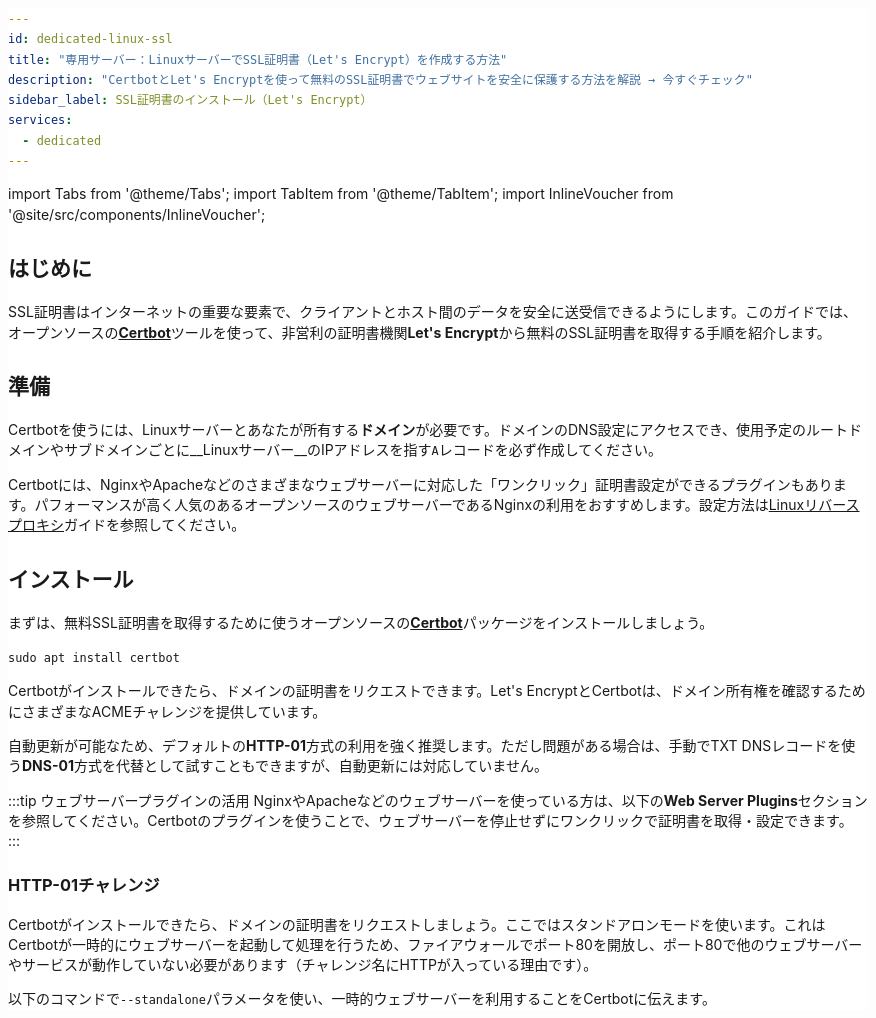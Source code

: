 ```yaml
---
id: dedicated-linux-ssl
title: "専用サーバー：LinuxサーバーでSSL証明書（Let's Encrypt）を作成する方法"
description: "CertbotとLet's Encryptを使って無料のSSL証明書でウェブサイトを安全に保護する方法を解説 → 今すぐチェック"
sidebar_label: SSL証明書のインストール（Let's Encrypt）
services:
  - dedicated
---
```


import Tabs from '@theme/Tabs';
import TabItem from '@theme/TabItem';
import InlineVoucher from '@site/src/components/InlineVoucher';

## はじめに

SSL証明書はインターネットの重要な要素で、クライアントとホスト間のデータを安全に送受信できるようにします。このガイドでは、オープンソースの[**Certbot**](https://certbot.eff.org/)ツールを使って、非営利の証明書機関**Let's Encrypt**から無料のSSL証明書を取得する手順を紹介します。

<InlineVoucher />

## 準備

Certbotを使うには、Linuxサーバーとあなたが所有する**ドメイン**が必要です。ドメインのDNS設定にアクセスでき、使用予定のルートドメインやサブドメインごとに__Linuxサーバー__のIPアドレスを指す`A`レコードを必ず作成してください。

Certbotには、NginxやApacheなどのさまざまなウェブサーバーに対応した「ワンクリック」証明書設定ができるプラグインもあります。パフォーマンスが高く人気のあるオープンソースのウェブサーバーであるNginxの利用をおすすめします。設定方法は[Linuxリバースプロキシ](dedicated-linux-proxy.md)ガイドを参照してください。

## インストール

まずは、無料SSL証明書を取得するために使うオープンソースの[**Certbot**](https://certbot.eff.org/)パッケージをインストールしましょう。

```
sudo apt install certbot
```

Certbotがインストールできたら、ドメインの証明書をリクエストできます。Let's EncryptとCertbotは、ドメイン所有権を確認するためにさまざまなACMEチャレンジを提供しています。

自動更新が可能なため、デフォルトの**HTTP-01**方式の利用を強く推奨します。ただし問題がある場合は、手動でTXT DNSレコードを使う**DNS-01**方式を代替として試すこともできますが、自動更新には対応していません。

:::tip ウェブサーバープラグインの活用
NginxやApacheなどのウェブサーバーを使っている方は、以下の**Web Server Plugins**セクションを参照してください。Certbotのプラグインを使うことで、ウェブサーバーを停止せずにワンクリックで証明書を取得・設定できます。
:::

### HTTP-01チャレンジ

Certbotがインストールできたら、ドメインの証明書をリクエストしましょう。ここではスタンドアロンモードを使います。これはCertbotが一時的にウェブサーバーを起動して処理を行うため、ファイアウォールでポート80を開放し、ポート80で他のウェブサーバーやサービスが動作していない必要があります（チャレンジ名にHTTPが入っている理由です）。

以下のコマンドで`--standalone`パラメータを使い、一時的ウェブサーバーを利用することをCertbotに伝えます。
